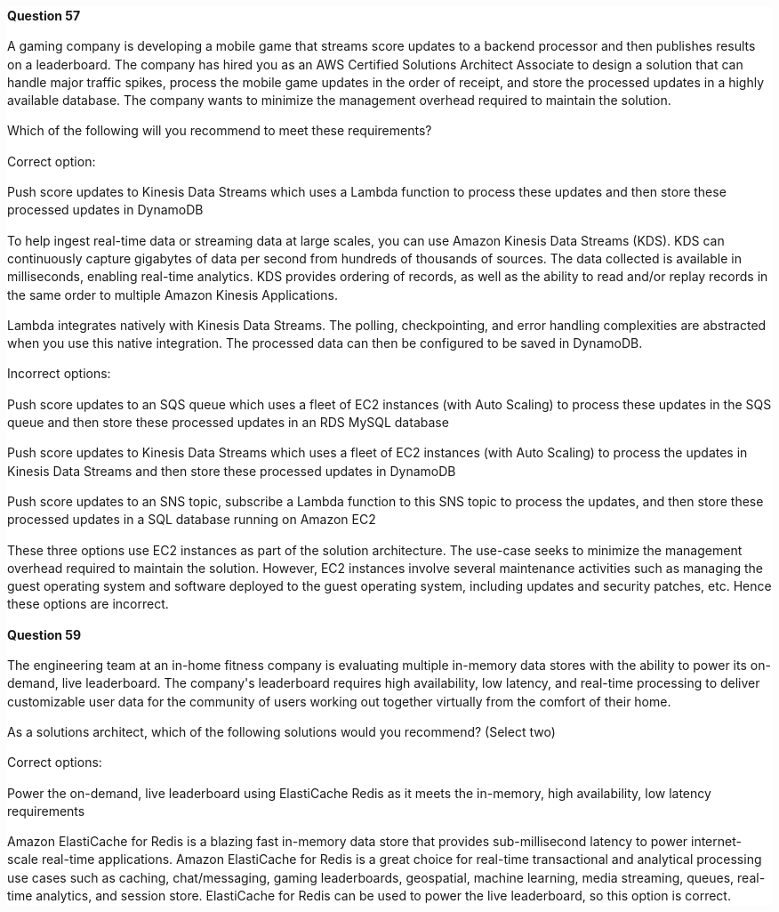 **Question 57**

A gaming company is developing a mobile game that streams score updates to a backend processor and then publishes results on a leaderboard. The company has hired you as an AWS Certified Solutions Architect Associate to design a solution that can handle major traffic spikes, process the mobile game updates in the order of receipt, and store the processed updates in a highly available database. The company wants to minimize the management overhead required to maintain the solution.

Which of the following will you recommend to meet these requirements?

Correct option:

Push score updates to Kinesis Data Streams which uses a Lambda function to process these updates and then store these processed updates in DynamoDB

To help ingest real-time data or streaming data at large scales, you can use Amazon Kinesis Data Streams (KDS). KDS can continuously capture gigabytes of data per second from hundreds of thousands of sources. The data collected is available in milliseconds, enabling real-time analytics. KDS provides ordering of records, as well as the ability to read and/or replay records in the same order to multiple Amazon Kinesis Applications.

Lambda integrates natively with Kinesis Data Streams. The polling, checkpointing, and error handling complexities are abstracted when you use this native integration. The processed data can then be configured to be saved in DynamoDB.

Incorrect options:

Push score updates to an SQS queue which uses a fleet of EC2 instances (with Auto Scaling) to process these updates in the SQS queue and then store these processed updates in an RDS MySQL database

Push score updates to Kinesis Data Streams which uses a fleet of EC2 instances (with Auto Scaling) to process the updates in Kinesis Data Streams and then store these processed updates in DynamoDB

Push score updates to an SNS topic, subscribe a Lambda function to this SNS topic to process the updates, and then store these processed updates in a SQL database running on Amazon EC2

These three options use EC2 instances as part of the solution architecture. The use-case seeks to minimize the management overhead required to maintain the solution. However, EC2 instances involve several maintenance activities such as managing the guest operating system and software deployed to the guest operating system, including updates and security patches, etc. Hence these options are incorrect.

**Question 59**

The engineering team at an in-home fitness company is evaluating multiple in-memory data stores with the ability to power its on-demand, live leaderboard. The company's leaderboard requires high availability, low latency, and real-time processing to deliver customizable user data for the community of users working out together virtually from the comfort of their home.

As a solutions architect, which of the following solutions would you recommend? (Select two)

Correct options:

Power the on-demand, live leaderboard using ElastiCache Redis as it meets the in-memory, high availability, low latency requirements

Amazon ElastiCache for Redis is a blazing fast in-memory data store that provides sub-millisecond latency to power internet-scale real-time applications. Amazon ElastiCache for Redis is a great choice for real-time transactional and analytical processing use cases such as caching, chat/messaging, gaming leaderboards, geospatial, machine learning, media streaming, queues, real-time analytics, and session store. ElastiCache for Redis can be used to power the live leaderboard, so this option is correct.
